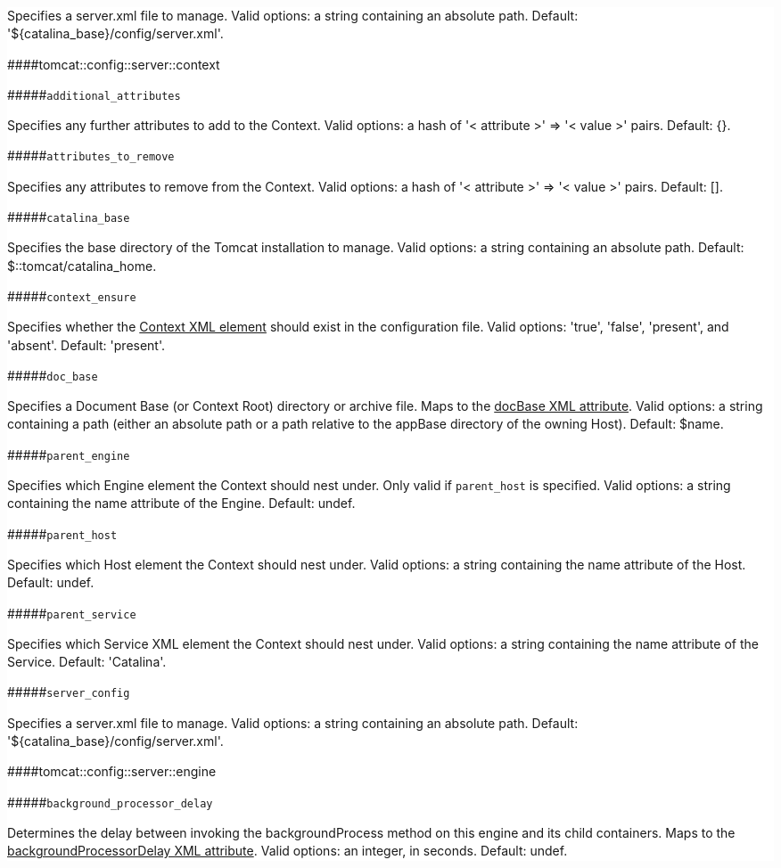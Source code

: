 Specifies a server.xml file to manage. Valid options: a string containing an absolute path. Default: '${catalina_base}/config/server.xml'.

####tomcat::config::server::context

#####`additional_attributes`

Specifies any further attributes to add to the Context. Valid options: a hash of '< attribute >' => '< value >' pairs. Default: {}.

#####`attributes_to_remove`

Specifies any attributes to remove from the Context.  Valid options: a hash of '< attribute >' => '< value >' pairs. Default: [].

#####`catalina_base`

Specifies the base directory of the Tomcat installation to manage. Valid options: a string containing an absolute path. Default: $::tomcat/catalina_home.

#####`context_ensure`

Specifies whether the [Context XML element](http://tomcat.apache.org/tomcat-8.0-doc/config/context.html) should exist in the configuration file. Valid options: 'true', 'false', 'present', and 'absent'. Default: 'present'.

#####`doc_base`

Specifies a Document Base (or Context Root) directory or archive file. Maps to the [docBase XML attribute](http://tomcat.apache.org/tomcat-8.0-doc/config/context.html#Common_Attributes). Valid options: a string containing a path (either an absolute path or a path relative to the appBase directory of the owning Host). Default: $name.

#####`parent_engine`

Specifies which Engine element the Context should nest under. Only valid if `parent_host` is specified. Valid options: a string containing the name attribute of the Engine. Default: undef.

#####`parent_host`

Specifies which Host element the Context should nest under. Valid options: a string containing the name attribute of the Host. Default: undef.

#####`parent_service`

Specifies which Service XML element the Context should nest under. Valid options: a string containing the name attribute of the Service. Default: 'Catalina'.

#####`server_config`

Specifies a server.xml file to manage. Valid options: a string containing an absolute path. Default: '${catalina_base}/config/server.xml'.

####tomcat::config::server::engine

#####`background_processor_delay`

Determines the delay between invoking the backgroundProcess method on this engine and its child containers. Maps to the [backgroundProcessorDelay XML attribute](http://tomcat.apache.org/tomcat-8.0-doc/config/engine.html#Common_Attributes). Valid options: an integer, in seconds. Default: undef.
